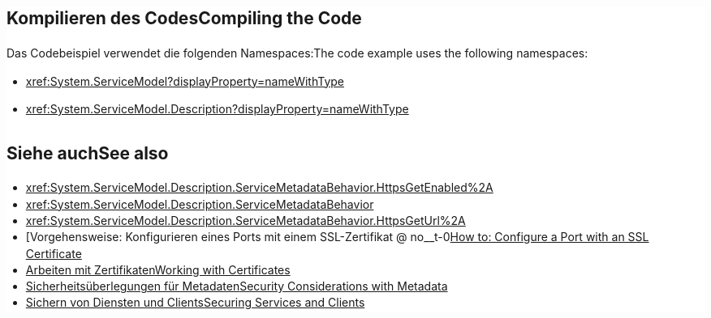 ## <a name="compiling-the-code"></a><span data-ttu-id="fded9-141">Kompilieren des Codes</span><span class="sxs-lookup"><span data-stu-id="fded9-141">Compiling the Code</span></span>

<span data-ttu-id="fded9-142">Das Codebeispiel verwendet die folgenden Namespaces:</span><span class="sxs-lookup"><span data-stu-id="fded9-142">The code example uses the following namespaces:</span></span>

- <xref:System.ServiceModel?displayProperty=nameWithType>

- <xref:System.ServiceModel.Description?displayProperty=nameWithType>

## <a name="see-also"></a><span data-ttu-id="fded9-143">Siehe auch</span><span class="sxs-lookup"><span data-stu-id="fded9-143">See also</span></span>

- <xref:System.ServiceModel.Description.ServiceMetadataBehavior.HttpsGetEnabled%2A>
- <xref:System.ServiceModel.Description.ServiceMetadataBehavior>
- <xref:System.ServiceModel.Description.ServiceMetadataBehavior.HttpsGetUrl%2A>
- <span data-ttu-id="fded9-144">[Vorgehensweise: Konfigurieren eines Ports mit einem SSL-Zertifikat @ no__t-0</span><span class="sxs-lookup"><span data-stu-id="fded9-144">[How to: Configure a Port with an SSL Certificate](../../../../docs/framework/wcf/feature-details/how-to-configure-a-port-with-an-ssl-certificate.md)</span></span>
- [<span data-ttu-id="fded9-145">Arbeiten mit Zertifikaten</span><span class="sxs-lookup"><span data-stu-id="fded9-145">Working with Certificates</span></span>](../../../../docs/framework/wcf/feature-details/working-with-certificates.md)
- [<span data-ttu-id="fded9-146">Sicherheitsüberlegungen für Metadaten</span><span class="sxs-lookup"><span data-stu-id="fded9-146">Security Considerations with Metadata</span></span>](../../../../docs/framework/wcf/feature-details/security-considerations-with-metadata.md)
- [<span data-ttu-id="fded9-147">Sichern von Diensten und Clients</span><span class="sxs-lookup"><span data-stu-id="fded9-147">Securing Services and Clients</span></span>](../../../../docs/framework/wcf/feature-details/securing-services-and-clients.md)
